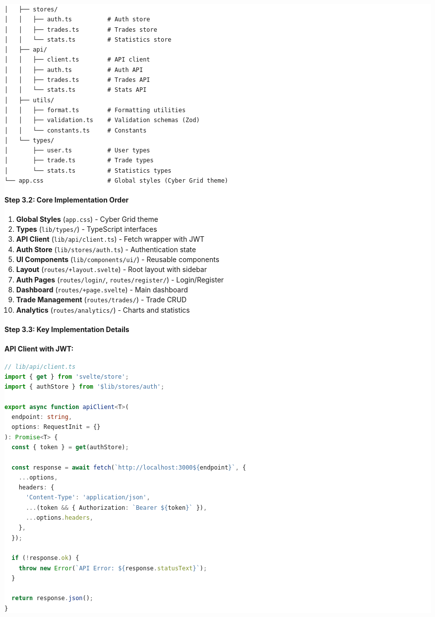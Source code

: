 ```
│   ├── stores/
│   │   ├── auth.ts          # Auth store
│   │   ├── trades.ts        # Trades store
│   │   └── stats.ts         # Statistics store
│   ├── api/
│   │   ├── client.ts        # API client
│   │   ├── auth.ts          # Auth API
│   │   ├── trades.ts        # Trades API
│   │   └── stats.ts         # Stats API
│   ├── utils/
│   │   ├── format.ts        # Formatting utilities
│   │   ├── validation.ts    # Validation schemas (Zod)
│   │   └── constants.ts     # Constants
│   └── types/
│       ├── user.ts          # User types
│       ├── trade.ts         # Trade types
│       └── stats.ts         # Statistics types
└── app.css                  # Global styles (Cyber Grid theme)
```

#### Step 3.2: Core Implementation Order
1. **Global Styles** (`app.css`) - Cyber Grid theme
2. **Types** (`lib/types/`) - TypeScript interfaces
3. **API Client** (`lib/api/client.ts`) - Fetch wrapper with JWT
4. **Auth Store** (`lib/stores/auth.ts`) - Authentication state
5. **UI Components** (`lib/components/ui/`) - Reusable components
6. **Layout** (`routes/+layout.svelte`) - Root layout with sidebar
7. **Auth Pages** (`routes/login/`, `routes/register/`) - Login/Register
8. **Dashboard** (`routes/+page.svelte`) - Main dashboard
9. **Trade Management** (`routes/trades/`) - Trade CRUD
10. **Analytics** (`routes/analytics/`) - Charts and statistics

#### Step 3.3: Key Implementation Details

**API Client with JWT:**
```typescript
// lib/api/client.ts
import { get } from 'svelte/store';
import { authStore } from '$lib/stores/auth';

export async function apiClient<T>(
  endpoint: string,
  options: RequestInit = {}
): Promise<T> {
  const { token } = get(authStore);
  
  const response = await fetch(`http://localhost:3000${endpoint}`, {
    ...options,
    headers: {
      'Content-Type': 'application/json',
      ...(token && { Authorization: `Bearer ${token}` }),
      ...options.headers,
    },
  });
  
  if (!response.ok) {
    throw new Error(`API Error: ${response.statusText}`);
  }
  
  return response.json();
}
```
